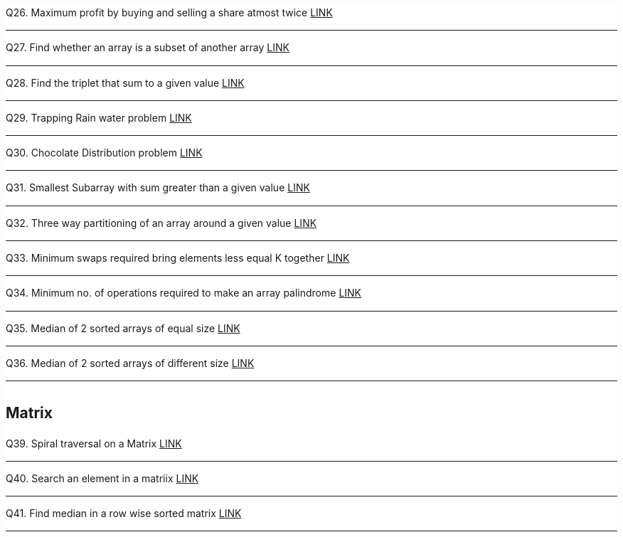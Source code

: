 Q26. Maximum profit by buying and selling a share atmost twice [LINK](https://www.geeksforgeeks.org/maximum-profit-by-buying-and-selling-a-share-at-most-twice/)

---
Q27. Find whether an array is a subset of another array [LINK](https://practice.geeksforgeeks.org/problems/array-subset-of-another-array/0)

---
Q28. Find the triplet that sum to a given value [LINK](https://practice.geeksforgeeks.org/problems/triplet-sum-in-array/0)

---
Q29. Trapping Rain water problem [LINK](https://practice.geeksforgeeks.org/problems/trapping-rain-water/0)

---
Q30. Chocolate Distribution problem [LINK](https://practice.geeksforgeeks.org/problems/chocolate-distribution-problem/0)

---
Q31. Smallest Subarray with sum greater than a given value [LINK](https://practice.geeksforgeeks.org/problems/smallest-subarray-with-sum-greater-than-x/0)

---
Q32. Three way partitioning of an array around a given value [LINK](https://practice.geeksforgeeks.org/problems/three-way-partitioning/1)

---
Q33. Minimum swaps required bring elements less equal K together [LINK](https://practice.geeksforgeeks.org/problems/minimum-swaps-required-to-bring-all-elements-less-than-or-equal-to-k-together/0)

---
Q34. Minimum no. of operations required to make an array palindrome [LINK](https://practice.geeksforgeeks.org/problems/palindromic-array/0)

---
Q35. Median of 2 sorted arrays of equal size [LINK](https://practice.geeksforgeeks.org/problems/find-the-median0527/1)

---
Q36. Median of 2 sorted arrays of different size [LINK](https://www.geeksforgeeks.org/median-of-two-sorted-arrays-of-different-sizes/)

---
## Matrix
Q39. Spiral traversal on a Matrix [LINK](https://practice.geeksforgeeks.org/problems/spirally-traversing-a-matrix/0)

---
Q40. Search an element in a matriix [LINK](https://leetcode.com/problems/search-a-2d-matrix/)

---
Q41. Find median in a row wise sorted matrix [LINK](https://practice.geeksforgeeks.org/problems/median-in-a-row-wise-sorted-matrix1527/1)

---